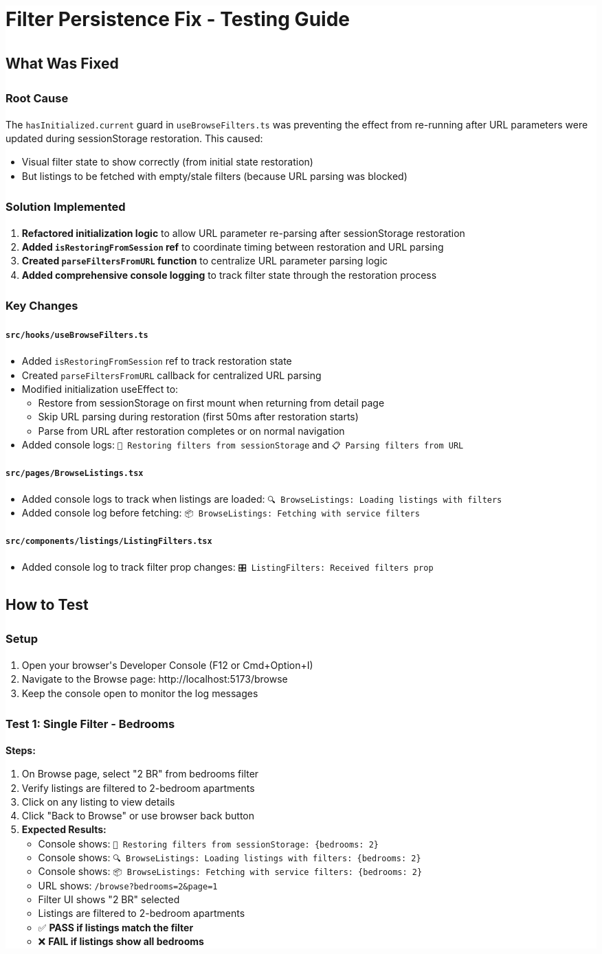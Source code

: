 # Filter Persistence Fix - Testing Guide

## What Was Fixed

### Root Cause
The `hasInitialized.current` guard in `useBrowseFilters.ts` was preventing the effect from re-running after URL parameters were updated during sessionStorage restoration. This caused:
- Visual filter state to show correctly (from initial state restoration)
- But listings to be fetched with empty/stale filters (because URL parsing was blocked)

### Solution Implemented
1. **Refactored initialization logic** to allow URL parameter re-parsing after sessionStorage restoration
2. **Added `isRestoringFromSession` ref** to coordinate timing between restoration and URL parsing
3. **Created `parseFiltersFromURL` function** to centralize URL parameter parsing logic
4. **Added comprehensive console logging** to track filter state through the restoration process

### Key Changes

#### `src/hooks/useBrowseFilters.ts`
- Added `isRestoringFromSession` ref to track restoration state
- Created `parseFiltersFromURL` callback for centralized URL parsing
- Modified initialization useEffect to:
  - Restore from sessionStorage on first mount when returning from detail page
  - Skip URL parsing during restoration (first 50ms after restoration starts)
  - Parse from URL after restoration completes or on normal navigation
- Added console logs: `🔄 Restoring filters from sessionStorage` and `📋 Parsing filters from URL`

#### `src/pages/BrowseListings.tsx`
- Added console logs to track when listings are loaded: `🔍 BrowseListings: Loading listings with filters`
- Added console log before fetching: `📦 BrowseListings: Fetching with service filters`

#### `src/components/listings/ListingFilters.tsx`
- Added console log to track filter prop changes: `🎛️ ListingFilters: Received filters prop`

## How to Test

### Setup
1. Open your browser's Developer Console (F12 or Cmd+Option+I)
2. Navigate to the Browse page: http://localhost:5173/browse
3. Keep the console open to monitor the log messages

### Test 1: Single Filter - Bedrooms
**Steps:**
1. On Browse page, select "2 BR" from bedrooms filter
2. Verify listings are filtered to 2-bedroom apartments
3. Click on any listing to view details
4. Click "Back to Browse" or use browser back button
5. **Expected Results:**
   - Console shows: `🔄 Restoring filters from sessionStorage: {bedrooms: 2}`
   - Console shows: `🔍 BrowseListings: Loading listings with filters: {bedrooms: 2}`
   - Console shows: `📦 BrowseListings: Fetching with service filters: {bedrooms: 2}`
   - URL shows: `/browse?bedrooms=2&page=1`
   - Filter UI shows "2 BR" selected
   - Listings are filtered to 2-bedroom apartments
   - ✅ **PASS if listings match the filter**
   - ❌ **FAIL if listings show all bedrooms**
